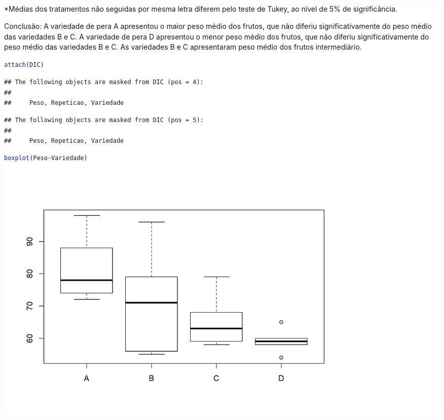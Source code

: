 


*Médias dos tratamentos não seguidas por mesma letra diferem pelo teste de Tukey, ao nível de 5\% de significância.

Conclusão: A variedade de pera A apresentou o maior peso médio dos frutos, que não diferiu significativamente do peso médio das variedades B e C. A variedade de pera D apresentou o menor peso médio dos frutos, que não diferiu significativamente do peso médio das variedades B e C. As variedades B e C apresentaram peso médio dos frutos intermediário.



```r
attach(DIC)
```

```
## The following objects are masked from DIC (pos = 4):
## 
##     Peso, Repeticao, Variedade
```

```
## The following objects are masked from DIC (pos = 5):
## 
##     Peso, Repeticao, Variedade
```

```r
boxplot(Peso~Variedade)
```

<img src="02-Delinexp_files/figure-html/unnamed-chunk-5-1.png" width="672" />
